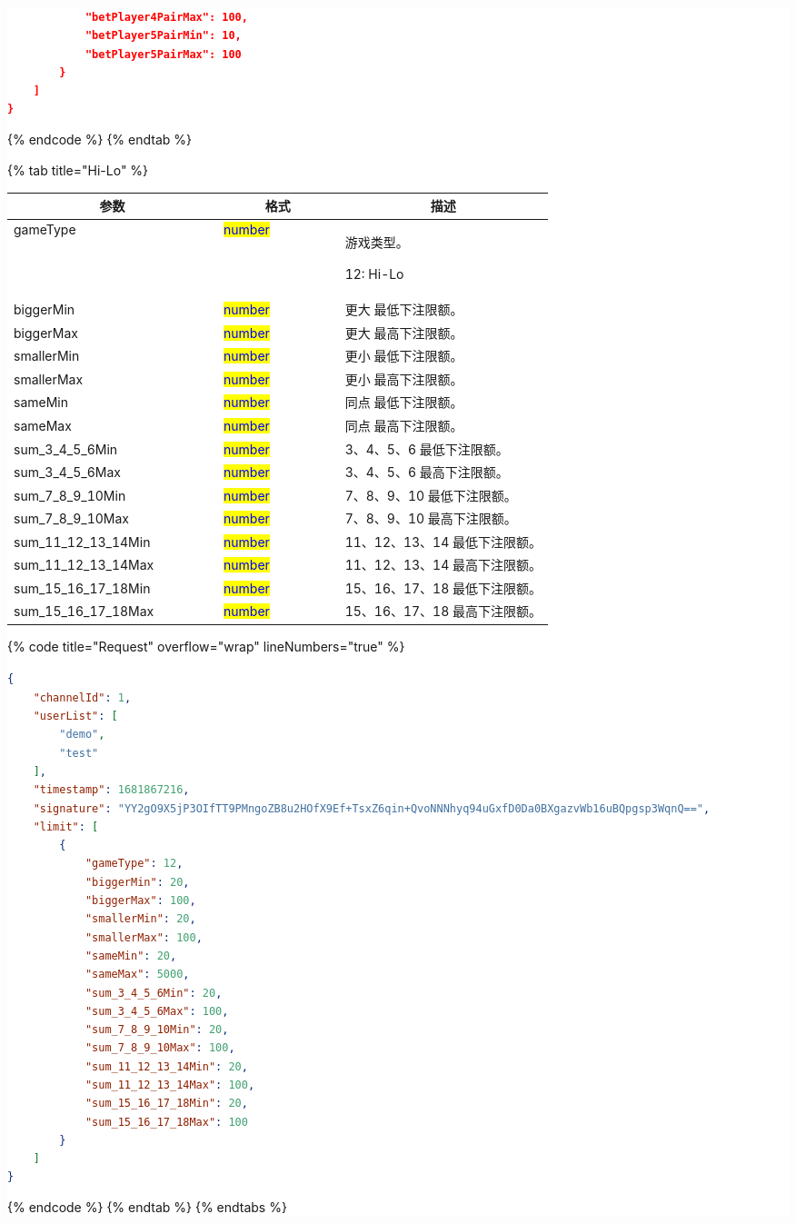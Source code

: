 ```json
            "betPlayer4PairMax": 100,
            "betPlayer5PairMin": 10,
            "betPlayer5PairMax": 100
        }
    ]
}
```
{% endcode %}
{% endtab %}

{% tab title="Hi-Lo" %}
<table><thead><tr><th width="217">参数</th><th width="119.66666666666666">格式</th><th>描述</th></tr></thead><tbody><tr><td>gameType</td><td><mark style="color:blue;">number</mark></td><td><p>游戏类型。</p><p>12: Hi-Lo</p></td></tr><tr><td>biggerMin</td><td><mark style="color:blue;">number</mark></td><td>更大 最低下注限额。</td></tr><tr><td>biggerMax</td><td><mark style="color:blue;">number</mark></td><td>更大 最高下注限额。</td></tr><tr><td>smallerMin</td><td><mark style="color:blue;">number</mark></td><td>更小 最低下注限额。</td></tr><tr><td>smallerMax</td><td><mark style="color:blue;">number</mark></td><td>更小 最高下注限额。</td></tr><tr><td>sameMin</td><td><mark style="color:blue;">number</mark></td><td>同点 最低下注限额。</td></tr><tr><td>sameMax</td><td><mark style="color:blue;">number</mark></td><td>同点 最高下注限额。</td></tr><tr><td>sum_3_4_5_6Min</td><td><mark style="color:blue;">number</mark></td><td>3、4、5、6 最低下注限额。</td></tr><tr><td>sum_3_4_5_6Max</td><td><mark style="color:blue;">number</mark></td><td>3、4、5、6 最高下注限额。</td></tr><tr><td>sum_7_8_9_10Min</td><td><mark style="color:blue;">number</mark></td><td>7、8、9、10 最低下注限额。</td></tr><tr><td>sum_7_8_9_10Max</td><td><mark style="color:blue;">number</mark></td><td>7、8、9、10 最高下注限额。</td></tr><tr><td>sum_11_12_13_14Min</td><td><mark style="color:blue;">number</mark></td><td>11、12、13、14 最低下注限额。</td></tr><tr><td>sum_11_12_13_14Max</td><td><mark style="color:blue;">number</mark></td><td>11、12、13、14 最高下注限额。</td></tr><tr><td>sum_15_16_17_18Min</td><td><mark style="color:blue;">number</mark></td><td>15、16、17、18 最低下注限额。</td></tr><tr><td>sum_15_16_17_18Max</td><td><mark style="color:blue;">number</mark></td><td>15、16、17、18 最高下注限额。</td></tr></tbody></table>

{% code title="Request" overflow="wrap" lineNumbers="true" %}
```json
{
    "channelId": 1,
    "userList": [
        "demo",
        "test"
    ],
    "timestamp": 1681867216,
    "signature": "YY2gO9X5jP3OIfTT9PMngoZB8u2HOfX9Ef+TsxZ6qin+QvoNNNhyq94uGxfD0Da0BXgazvWb16uBQpgsp3WqnQ==",
    "limit": [
        {
            "gameType": 12,
            "biggerMin": 20,
            "biggerMax": 100,
            "smallerMin": 20,
            "smallerMax": 100,
            "sameMin": 20,
            "sameMax": 5000,
            "sum_3_4_5_6Min": 20,
            "sum_3_4_5_6Max": 100,
            "sum_7_8_9_10Min": 20,
            "sum_7_8_9_10Max": 100,
            "sum_11_12_13_14Min": 20,
            "sum_11_12_13_14Max": 100,
            "sum_15_16_17_18Min": 20,
            "sum_15_16_17_18Max": 100
        }
    ]
}
```
{% endcode %}
{% endtab %}
{% endtabs %}
